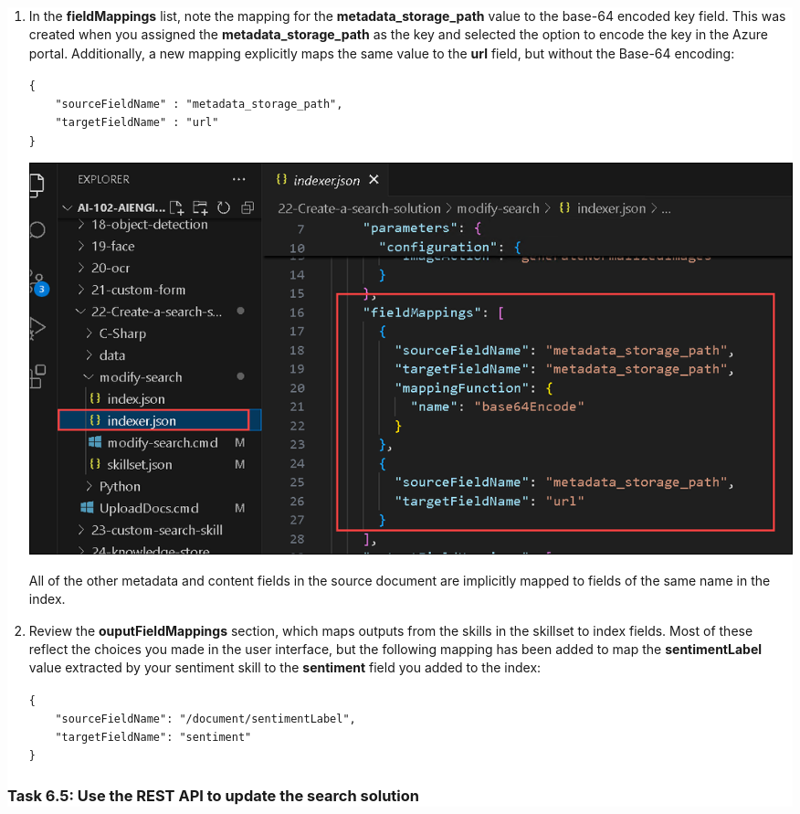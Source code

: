 1. In the **fieldMappings** list, note the mapping for the **metadata_storage_path** value to the base-64 encoded key field. This was created when you assigned the **metadata_storage_path** as the key and selected the option to encode the key in the Azure portal. Additionally, a new mapping explicitly maps the same value to the **url** field, but without the Base-64 encoding:

    ```
    {
        "sourceFieldName" : "metadata_storage_path",
        "targetFieldName" : "url"
    }
    
    ```

    ![Visual Studio Code Icon](./images/d-38.png) 
     
    All of the other metadata and content fields in the source document are implicitly mapped to fields of the same name in the index.

1. Review the **ouputFieldMappings** section, which maps outputs from the skills in the skillset to index fields. Most of these reflect the choices you made in the user interface, but the following mapping has been added to map the **sentimentLabel** value extracted by your sentiment skill to the **sentiment** field you added to the index:

    ```
    {
        "sourceFieldName": "/document/sentimentLabel",
        "targetFieldName": "sentiment"
    }
    ```

### Task 6.5: Use the REST API to update the search solution
